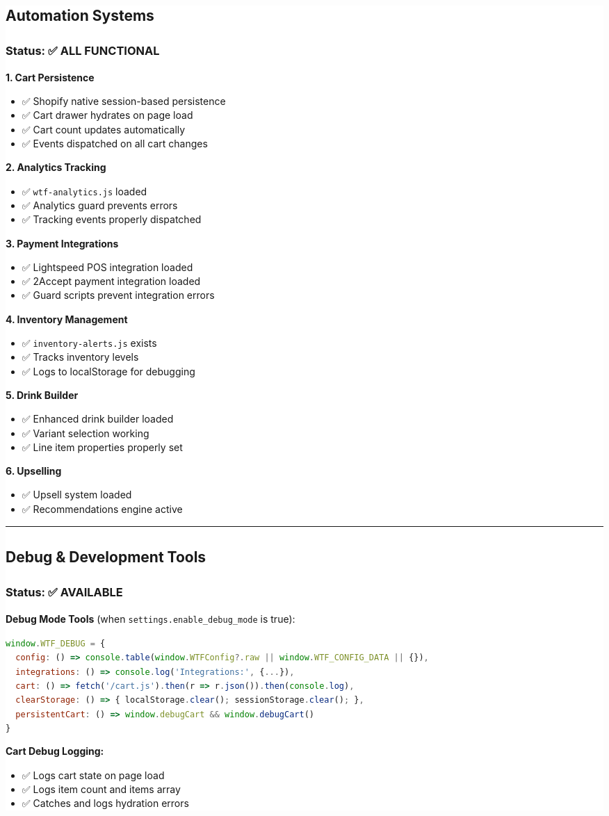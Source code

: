 ## Automation Systems

### Status: ✅ ALL FUNCTIONAL

**1. Cart Persistence**
- ✅ Shopify native session-based persistence
- ✅ Cart drawer hydrates on page load
- ✅ Cart count updates automatically
- ✅ Events dispatched on all cart changes

**2. Analytics Tracking**
- ✅ `wtf-analytics.js` loaded
- ✅ Analytics guard prevents errors
- ✅ Tracking events properly dispatched

**3. Payment Integrations**
- ✅ Lightspeed POS integration loaded
- ✅ 2Accept payment integration loaded
- ✅ Guard scripts prevent integration errors

**4. Inventory Management**
- ✅ `inventory-alerts.js` exists
- ✅ Tracks inventory levels
- ✅ Logs to localStorage for debugging

**5. Drink Builder**
- ✅ Enhanced drink builder loaded
- ✅ Variant selection working
- ✅ Line item properties properly set

**6. Upselling**
- ✅ Upsell system loaded
- ✅ Recommendations engine active

---

## Debug & Development Tools

### Status: ✅ AVAILABLE

**Debug Mode Tools** (when `settings.enable_debug_mode` is true):

```javascript
window.WTF_DEBUG = {
  config: () => console.table(window.WTFConfig?.raw || window.WTF_CONFIG_DATA || {}),
  integrations: () => console.log('Integrations:', {...}),
  cart: () => fetch('/cart.js').then(r => r.json()).then(console.log),
  clearStorage: () => { localStorage.clear(); sessionStorage.clear(); },
  persistentCart: () => window.debugCart && window.debugCart()
}
```

**Cart Debug Logging:**
- ✅ Logs cart state on page load
- ✅ Logs item count and items array
- ✅ Catches and logs hydration errors
